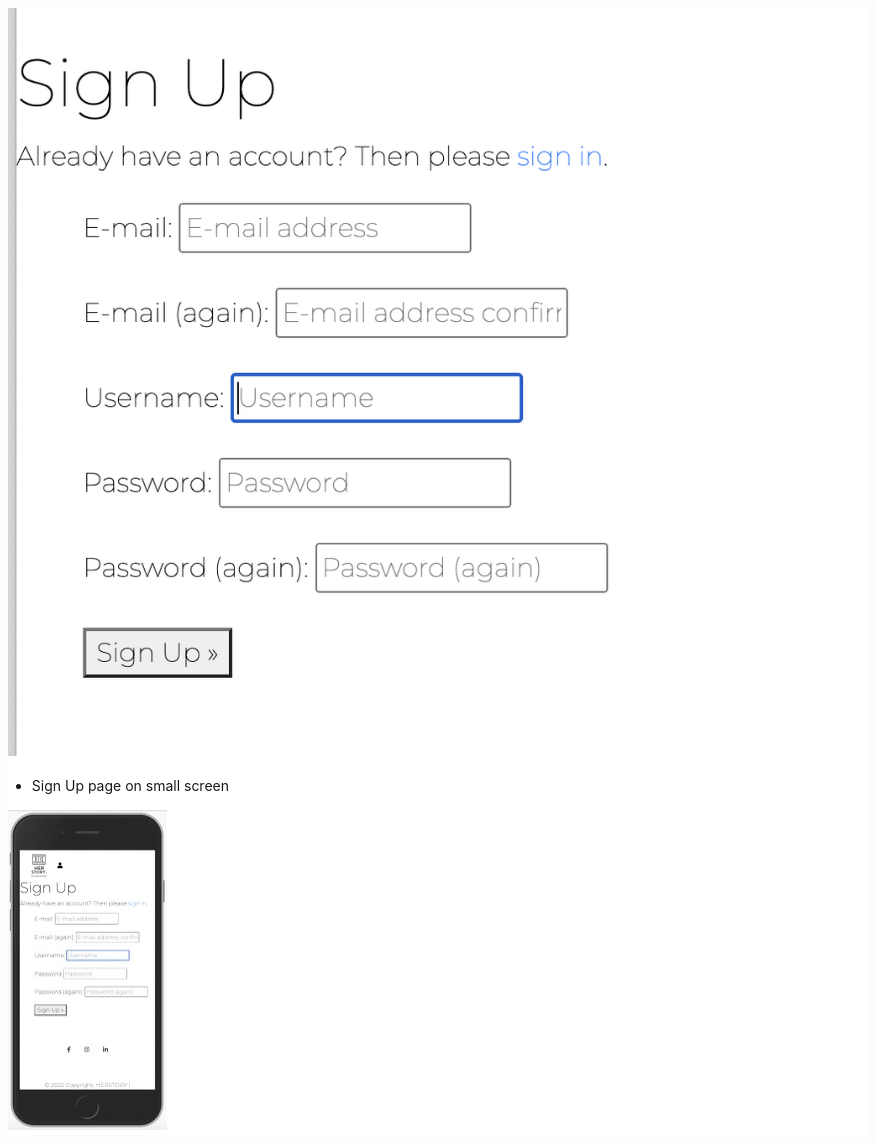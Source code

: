 ![register](/documentations/pics/sign-up-big.png)

- Sign Up page on small screen

![register](/documentations/pics/sign-up-small.jpeg)
